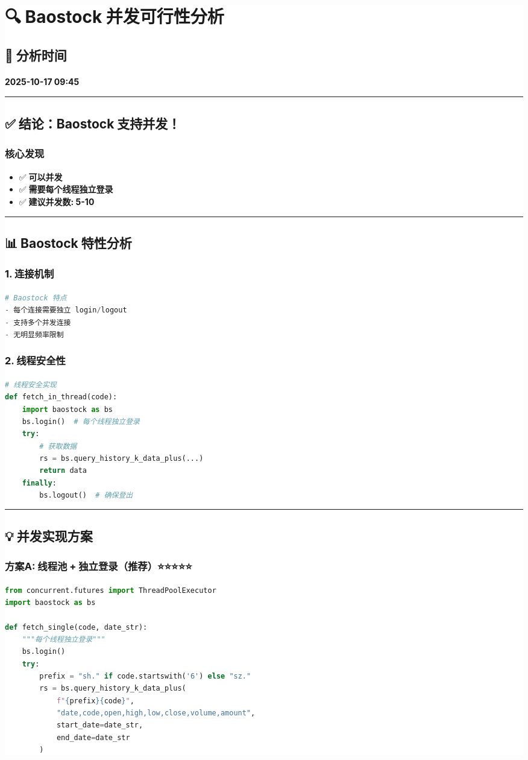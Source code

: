 # 🔍 Baostock 并发可行性分析

## 📅 分析时间
**2025-10-17 09:45**

---

## ✅ 结论：Baostock 支持并发！

### 核心发现
- ✅ **可以并发**
- ✅ **需要每个线程独立登录**
- ✅ **建议并发数: 5-10**

---

## 📊 Baostock 特性分析

### 1. 连接机制
```python
# Baostock 特点
- 每个连接需要独立 login/logout
- 支持多个并发连接
- 无明显频率限制
```

### 2. 线程安全性
```python
# 线程安全实现
def fetch_in_thread(code):
    import baostock as bs
    bs.login()  # 每个线程独立登录
    try:
        # 获取数据
        rs = bs.query_history_k_data_plus(...)
        return data
    finally:
        bs.logout()  # 确保登出
```

---

## 💡 并发实现方案

### 方案A: 线程池 + 独立登录（推荐）⭐⭐⭐⭐⭐

```python
from concurrent.futures import ThreadPoolExecutor
import baostock as bs

def fetch_single(code, date_str):
    """每个线程独立登录"""
    bs.login()
    try:
        prefix = "sh." if code.startswith('6') else "sz."
        rs = bs.query_history_k_data_plus(
            f"{prefix}{code}",
            "date,code,open,high,low,close,volume,amount",
            start_date=date_str,
            end_date=date_str
        )
```